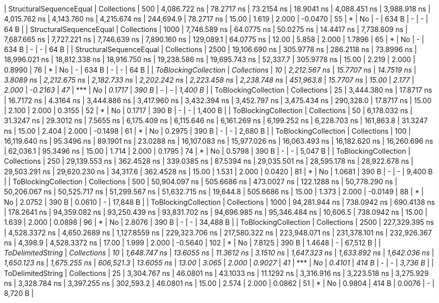 |                                                           StructuralSequenceEqual |         Collections |   500 |     4,086.722 ns |     78.2717 ns |     73.2154 ns |    18.9041 ns |     4,088.451 ns |     3,988.918 ns |     4,015.762 ns |     4,143.760 ns |     4,215.674 ns |     244,694.9 |     78.2717 ns |      15.00 |    1.619 |  2.000 |  -0.0470 |   55 |            * |       No |       - |     634 B |       - |       - |      64 B |
|                                                           StructuralSequenceEqual |         Collections |  1000 |     7,746.589 ns |     64.0775 ns |     50.0275 ns |    14.4417 ns |     7,738.609 ns |     7,687.665 ns |     7,727.221 ns |     7,746.639 ns |     7,890.160 ns |     129,089.1 |     64.0775 ns |      12.00 |    5.858 |  2.000 |   1.7896 |   65 |            * |       No |       - |     634 B |       - |       - |      64 B |
|                                                           StructuralSequenceEqual |         Collections |  2500 |    19,106.690 ns |    305.9778 ns |    286.2118 ns |    73.8996 ns |    18,996.021 ns |    18,812.338 ns |    18,916.750 ns |    19,238.586 ns |    19,695.743 ns |      52,337.7 |    305.9778 ns |      15.00 |    2.219 |  2.000 |   0.8990 |   76 |            * |       No |       - |     634 B |       - |       - |      64 B |
|                                                              *ToBlockingCollection* |         *Collections* |    *10* |     *2,212.567 ns* |     *15.7707 ns* |     *14.7519 ns* |     *3.8089 ns* |     *2,212.675 ns* |     *2,182.733 ns* |     *2,202.242 ns* |     *2,223.458 ns* |     *2,238.748 ns* |     *451,963.8* |     *15.7707 ns* |      *15.00* |    *2.177* |  *2.000* |  *-0.2163* |   *47* |            *** |       *No* |  *0.1717* |     *390 B* |       *-* |       *-* |   *1,400 B* |
|                                                              ToBlockingCollection |         Collections |    25 |     3,444.380 ns |     17.8717 ns |     16.7172 ns |     4.3164 ns |     3,444.886 ns |     3,417.960 ns |     3,432.394 ns |     3,452.797 ns |     3,475.434 ns |     290,328.0 |     17.8717 ns |      15.00 |    2.100 |  2.000 |   0.3155 |   52 |            * |       No |  0.1717 |     390 B |       - |       - |   1,400 B |
|                                                              ToBlockingCollection |         Collections |    50 |     6,178.032 ns |     31.3247 ns |     29.3012 ns |     7.5655 ns |     6,175.409 ns |     6,115.646 ns |     6,161.269 ns |     6,199.252 ns |     6,228.703 ns |     161,863.8 |     31.3247 ns |      15.00 |    2.404 |  2.000 |  -0.1498 |   61 |            * |       No |  0.2975 |     390 B |       - |       - |   2,680 B |
|                                                              ToBlockingCollection |         Collections |   100 |    16,119.640 ns |     95.3496 ns |     89.1901 ns |    23.0288 ns |    16,107.083 ns |    15,977.026 ns |    16,063.493 ns |    16,182.620 ns |    16,260.696 ns |      62,036.1 |     95.3496 ns |      15.00 |    1.714 |  2.000 |   0.1795 |   74 |            * |       No |  0.5798 |     390 B |       - |       - |   5,047 B |
|                                                              ToBlockingCollection |         Collections |   250 |    29,139.553 ns |    362.4528 ns |    339.0385 ns |    87.5394 ns |    29,035.501 ns |    28,595.178 ns |    28,922.678 ns |    29,503.291 ns |    29,620.230 ns |      34,317.6 |    362.4528 ns |      15.00 |    1.531 |  2.000 |   0.0420 |   81 |            * |       No |  1.0681 |     390 B |       - |       - |   9,400 B |
|                                                              ToBlockingCollection |         Collections |   500 |    50,904.097 ns |    505.6686 ns |    473.0027 ns |   122.1288 ns |    50,778.290 ns |    50,206.067 ns |    50,525.717 ns |    51,299.567 ns |    51,632.715 ns |      19,644.8 |    505.6686 ns |      15.00 |    1.373 |  2.000 |  -0.0149 |   88 |            * |       No |  2.0752 |     390 B |  0.0610 |       - |  17,848 B |
|                                                              ToBlockingCollection |         Collections |  1000 |    94,281.944 ns |    738.0942 ns |    690.4138 ns |   178.2641 ns |    94,359.082 ns |    93,250.439 ns |    93,831.702 ns |    94,696.985 ns |    95,346.484 ns |      10,606.5 |    738.0942 ns |      15.00 |    1.639 |  2.000 |   0.0898 |   96 |            * |       No |  2.8076 |     390 B |       - |       - |  34,488 B |
|                                                              ToBlockingCollection |         Collections |  2500 |   227,329.395 ns |  4,528.3372 ns |  4,650.2689 ns | 1,127.8559 ns |   229,323.706 ns |   217,580.322 ns |   223,948.071 ns |   231,378.101 ns |   232,926.367 ns |       4,398.9 |  4,528.3372 ns |      17.00 |    1.999 |  2.000 |  -0.5640 |  102 |            * |       No |  7.8125 |     390 B |  1.4648 |       - |  67,512 B |
|                                                                 *ToDelimitedString* |         *Collections* |    *10* |     *1,648.747 ns* |     *13.6055 ns* |     *11.3612 ns* |     *3.1510 ns* |     *1,647.323 ns* |     *1,633.892 ns* |     *1,642.036 ns* |     *1,650.123 ns* |     *1,675.255 ns* |     *606,521.3* |     *13.6055 ns* |      *13.00* |    *3.065* |  *2.000* |   *0.9027* |   *41* |            *** |       *No* |  *0.4101* |     *414 B* |       *-* |       *-* |   *3,736 B* |
|                                                                 ToDelimitedString |         Collections |    25 |     3,304.767 ns |     46.0801 ns |     43.1033 ns |    11.1292 ns |     3,316.916 ns |     3,223.518 ns |     3,275.929 ns |     3,328.784 ns |     3,397.255 ns |     302,593.2 |     46.0801 ns |      15.00 |    2.574 |  2.000 |   0.0862 |   51 |            * |       No |  0.9804 |     414 B |  0.0076 |       - |   8,720 B |